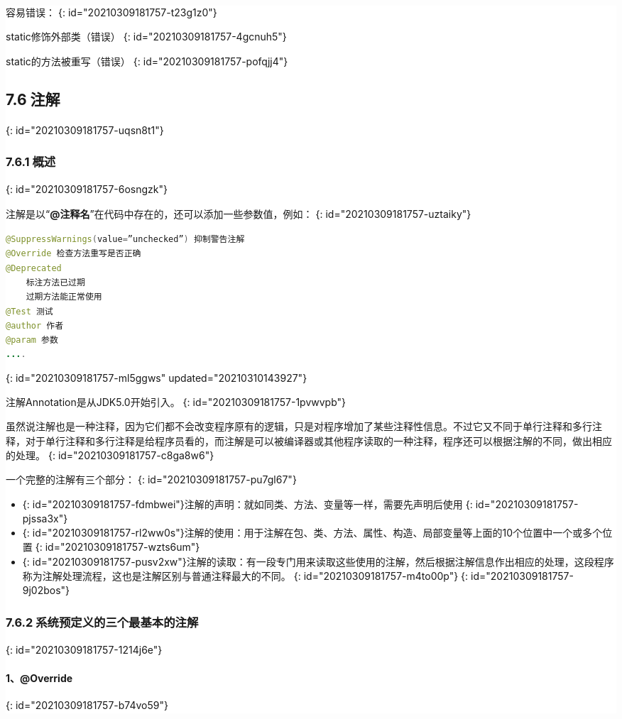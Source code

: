 容易错误：
{: id="20210309181757-t23g1z0"}

static修饰外部类（错误）
{: id="20210309181757-4gcnuh5"}

static的方法被重写（错误）
{: id="20210309181757-pofqjj4"}

## 7.6 注解
{: id="20210309181757-uqsn8t1"}

### 7.6.1 概述
{: id="20210309181757-6osngzk"}

注解是以“**@注释名**”在代码中存在的，还可以添加一些参数值，例如：
{: id="20210309181757-uztaiky"}

```java
@SuppressWarnings(value=”unchecked”) 抑制警告注解
@Override 检查方法重写是否正确
@Deprecated 
	标注方法已过期
	过期方法能正常使用
@Test 测试
@author 作者
@param 参数
....
```
{: id="20210309181757-ml5ggws" updated="20210310143927"}

注解Annotation是从JDK5.0开始引入。
{: id="20210309181757-1pvwvpb"}

虽然说注解也是一种注释，因为它们都不会改变程序原有的逻辑，只是对程序增加了某些注释性信息。不过它又不同于单行注释和多行注释，对于单行注释和多行注释是给程序员看的，而注解是可以被编译器或其他程序读取的一种注释，程序还可以根据注解的不同，做出相应的处理。
{: id="20210309181757-c8ga8w6"}

一个完整的注解有三个部分：
{: id="20210309181757-pu7gl67"}

* {: id="20210309181757-fdmbwei"}注解的声明：就如同类、方法、变量等一样，需要先声明后使用
  {: id="20210309181757-pjssa3x"}
* {: id="20210309181757-rl2ww0s"}注解的使用：用于注解在包、类、方法、属性、构造、局部变量等上面的10个位置中一个或多个位置
  {: id="20210309181757-wzts6um"}
* {: id="20210309181757-pusv2xw"}注解的读取：有一段专门用来读取这些使用的注解，然后根据注解信息作出相应的处理，这段程序称为注解处理流程，这也是注解区别与普通注释最大的不同。
  {: id="20210309181757-m4to00p"}
{: id="20210309181757-9j02bos"}

### 7.6.2 系统预定义的三个最基本的注解
{: id="20210309181757-1214j6e"}

#### 1、@Override
{: id="20210309181757-b74vo59"}
